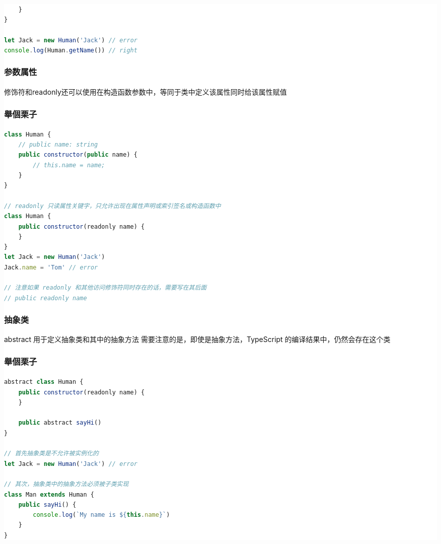 ```javaScript
    }
}

let Jack = new Human('Jack') // error
console.log(Human.getName()) // right

```

### 参数属性
修饰符和readonly还可以使用在构造函数参数中，等同于类中定义该属性同时给该属性赋值

### 舉個栗子
```javaScript
class Human {
    // public name: string
    public constructor(public name) {
        // this.name = name;
    }
}

// readonly 只读属性关键字，只允许出现在属性声明或索引签名或构造函数中
class Human {
    public constructor(readonly name) {
    }
}
let Jack = new Human('Jack')
Jack.name = 'Tom' // error

// 注意如果 readonly 和其他访问修饰符同时存在的话，需要写在其后面
// public readonly name

```

### 抽象类
abstract 用于定义抽象类和其中的抽象方法
需要注意的是，即使是抽象方法，TypeScript 的编译结果中，仍然会存在这个类

### 舉個栗子
```javaScript
abstract class Human {
    public constructor(readonly name) {
    }

    public abstract sayHi()
}

// 首先抽象类是不允许被实例化的
let Jack = new Human('Jack') // error

// 其次，抽象类中的抽象方法必须被子类实现
class Man extends Human {
    public sayHi() {
        console.log(`My name is ${this.name}`)
    }
}

```
